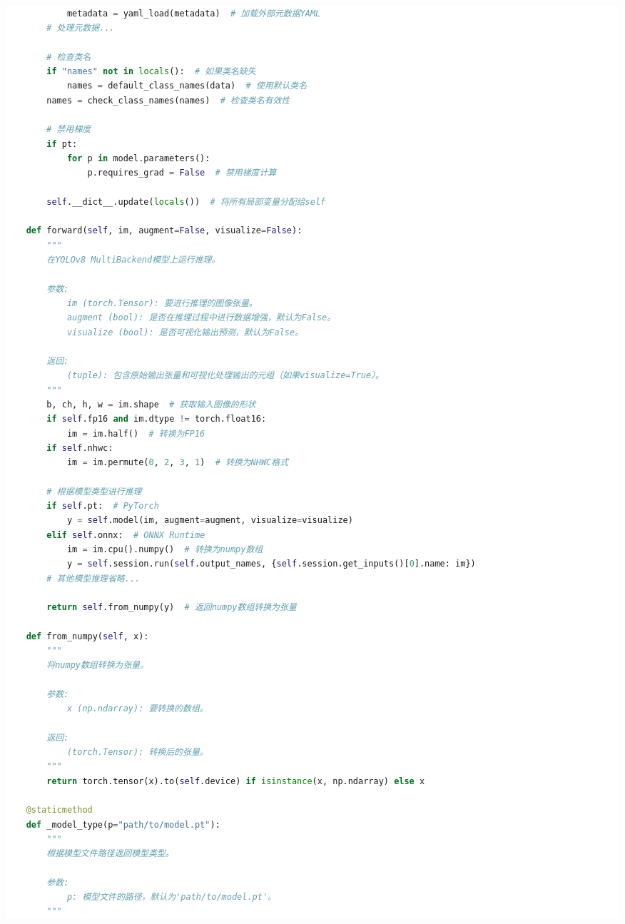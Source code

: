 ```python
            metadata = yaml_load(metadata)  # 加载外部元数据YAML
        # 处理元数据...
        
        # 检查类名
        if "names" not in locals():  # 如果类名缺失
            names = default_class_names(data)  # 使用默认类名
        names = check_class_names(names)  # 检查类名有效性

        # 禁用梯度
        if pt:
            for p in model.parameters():
                p.requires_grad = False  # 禁用梯度计算

        self.__dict__.update(locals())  # 将所有局部变量分配给self

    def forward(self, im, augment=False, visualize=False):
        """
        在YOLOv8 MultiBackend模型上运行推理。

        参数:
            im (torch.Tensor): 要进行推理的图像张量。
            augment (bool): 是否在推理过程中进行数据增强，默认为False。
            visualize (bool): 是否可视化输出预测，默认为False。

        返回:
            (tuple): 包含原始输出张量和可视化处理输出的元组（如果visualize=True）。
        """
        b, ch, h, w = im.shape  # 获取输入图像的形状
        if self.fp16 and im.dtype != torch.float16:
            im = im.half()  # 转换为FP16
        if self.nhwc:
            im = im.permute(0, 2, 3, 1)  # 转换为NHWC格式

        # 根据模型类型进行推理
        if self.pt:  # PyTorch
            y = self.model(im, augment=augment, visualize=visualize)
        elif self.onnx:  # ONNX Runtime
            im = im.cpu().numpy()  # 转换为numpy数组
            y = self.session.run(self.output_names, {self.session.get_inputs()[0].name: im})
        # 其他模型推理省略...

        return self.from_numpy(y)  # 返回numpy数组转换为张量

    def from_numpy(self, x):
        """
        将numpy数组转换为张量。

        参数:
            x (np.ndarray): 要转换的数组。

        返回:
            (torch.Tensor): 转换后的张量。
        """
        return torch.tensor(x).to(self.device) if isinstance(x, np.ndarray) else x

    @staticmethod
    def _model_type(p="path/to/model.pt"):
        """
        根据模型文件路径返回模型类型。

        参数:
            p: 模型文件的路径，默认为'path/to/model.pt'。
        """
```